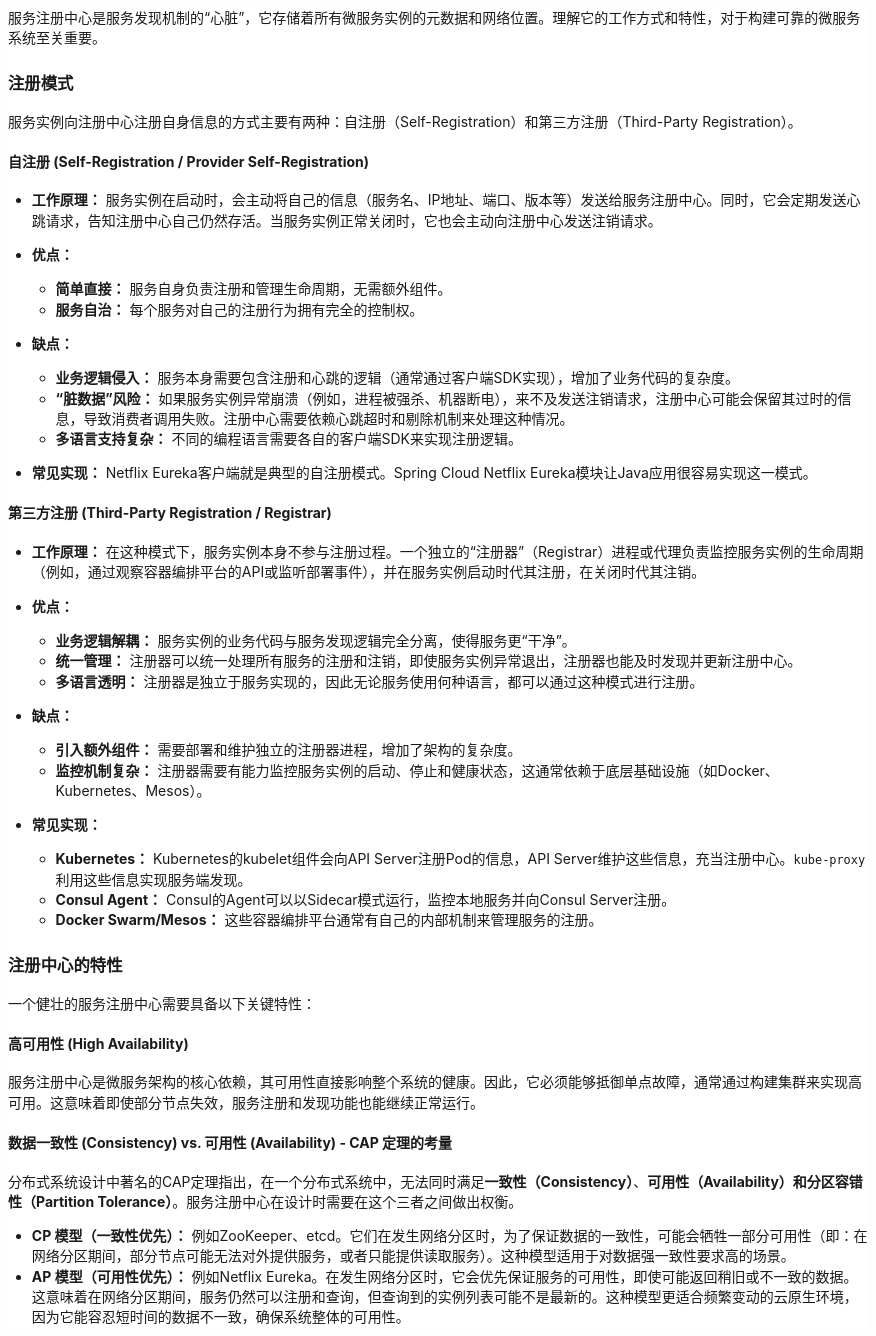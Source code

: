 服务注册中心是服务发现机制的“心脏”，它存储着所有微服务实例的元数据和网络位置。理解它的工作方式和特性，对于构建可靠的微服务系统至关重要。

### 注册模式

服务实例向注册中心注册自身信息的方式主要有两种：自注册（Self-Registration）和第三方注册（Third-Party Registration）。

#### 自注册 (Self-Registration / Provider Self-Registration)

*   **工作原理：** 服务实例在启动时，会主动将自己的信息（服务名、IP地址、端口、版本等）发送给服务注册中心。同时，它会定期发送心跳请求，告知注册中心自己仍然存活。当服务实例正常关闭时，它也会主动向注册中心发送注销请求。
*   **优点：**
    *   **简单直接：** 服务自身负责注册和管理生命周期，无需额外组件。
    *   **服务自治：** 每个服务对自己的注册行为拥有完全的控制权。
*   **缺点：**
    *   **业务逻辑侵入：** 服务本身需要包含注册和心跳的逻辑（通常通过客户端SDK实现），增加了业务代码的复杂度。
    *   **“脏数据”风险：** 如果服务实例异常崩溃（例如，进程被强杀、机器断电），来不及发送注销请求，注册中心可能会保留其过时的信息，导致消费者调用失败。注册中心需要依赖心跳超时和剔除机制来处理这种情况。
    *   **多语言支持复杂：** 不同的编程语言需要各自的客户端SDK来实现注册逻辑。

*   **常见实现：** Netflix Eureka客户端就是典型的自注册模式。Spring Cloud Netflix Eureka模块让Java应用很容易实现这一模式。

#### 第三方注册 (Third-Party Registration / Registrar)

*   **工作原理：** 在这种模式下，服务实例本身不参与注册过程。一个独立的“注册器”（Registrar）进程或代理负责监控服务实例的生命周期（例如，通过观察容器编排平台的API或监听部署事件），并在服务实例启动时代其注册，在关闭时代其注销。
*   **优点：**
    *   **业务逻辑解耦：** 服务实例的业务代码与服务发现逻辑完全分离，使得服务更“干净”。
    *   **统一管理：** 注册器可以统一处理所有服务的注册和注销，即使服务实例异常退出，注册器也能及时发现并更新注册中心。
    *   **多语言透明：** 注册器是独立于服务实现的，因此无论服务使用何种语言，都可以通过这种模式进行注册。
*   **缺点：**
    *   **引入额外组件：** 需要部署和维护独立的注册器进程，增加了架构的复杂度。
    *   **监控机制复杂：** 注册器需要有能力监控服务实例的启动、停止和健康状态，这通常依赖于底层基础设施（如Docker、Kubernetes、Mesos）。

*   **常见实现：**
    *   **Kubernetes：** Kubernetes的kubelet组件会向API Server注册Pod的信息，API Server维护这些信息，充当注册中心。`kube-proxy`利用这些信息实现服务端发现。
    *   **Consul Agent：** Consul的Agent可以以Sidecar模式运行，监控本地服务并向Consul Server注册。
    *   **Docker Swarm/Mesos：** 这些容器编排平台通常有自己的内部机制来管理服务的注册。

### 注册中心的特性

一个健壮的服务注册中心需要具备以下关键特性：

#### 高可用性 (High Availability)
服务注册中心是微服务架构的核心依赖，其可用性直接影响整个系统的健康。因此，它必须能够抵御单点故障，通常通过构建集群来实现高可用。这意味着即使部分节点失效，服务注册和发现功能也能继续正常运行。

#### 数据一致性 (Consistency) vs. 可用性 (Availability) - CAP 定理的考量
分布式系统设计中著名的CAP定理指出，在一个分布式系统中，无法同时满足**一致性（Consistency）**、**可用性（Availability）**和**分区容错性（Partition Tolerance）**。服务注册中心在设计时需要在这个三者之间做出权衡。

*   **CP 模型（一致性优先）：** 例如ZooKeeper、etcd。它们在发生网络分区时，为了保证数据的一致性，可能会牺牲一部分可用性（即：在网络分区期间，部分节点可能无法对外提供服务，或者只能提供读取服务）。这种模型适用于对数据强一致性要求高的场景。
*   **AP 模型（可用性优先）：** 例如Netflix Eureka。在发生网络分区时，它会优先保证服务的可用性，即使可能返回稍旧或不一致的数据。这意味着在网络分区期间，服务仍然可以注册和查询，但查询到的实例列表可能不是最新的。这种模型更适合频繁变动的云原生环境，因为它能容忍短时间的数据不一致，确保系统整体的可用性。
